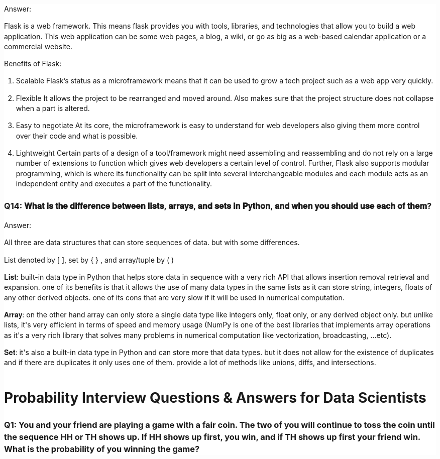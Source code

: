 Answer:

Flask is a web framework. This means flask provides you with tools, libraries, and technologies that allow you to build a web application. This web application can be some web pages, a blog, a wiki, or go as big as a web-based calendar application or a commercial website.

Benefits of Flask:
1. Scalable
Flask’s status as a microframework means that it can be used to grow a tech project such as a web app very quickly. 

2. Flexible
It allows the project to be rearranged and moved around. Also makes sure that the project structure does not collapse when a part is altered.

3. Easy to negotiate
At its core, the microframework is easy to understand for web developers also giving them more control over their code and what is possible.

4. Lightweight
Certain parts of a design of a tool/framework might need assembling and reassembling and do not rely on a large number of extensions to function which gives web developers a certain level of control. Further, Flask also supports modular programming, which is where its functionality can be split into several interchangeable modules and each module acts as an independent entity and executes a part of the functionality.

### Q14: 𝐖𝐡𝐚𝐭 𝐢𝐬 𝐭𝐡𝐞 𝐝𝐢𝐟𝐟𝐞𝐫𝐞𝐧𝐜𝐞 𝐛𝐞𝐭𝐰𝐞𝐞𝐧 𝐥𝐢𝐬𝐭𝐬, 𝐚𝐫𝐫𝐚𝐲𝐬, 𝐚𝐧𝐝 𝐬𝐞𝐭𝐬 𝐢𝐧 𝐏𝐲𝐭𝐡𝐨𝐧, 𝐚𝐧𝐝 𝐰𝐡𝐞𝐧 𝐲𝐨𝐮 𝐬𝐡𝐨𝐮𝐥𝐝 𝐮𝐬𝐞 𝐞𝐚𝐜𝐡 𝐨𝐟 𝐭𝐡𝐞𝐦? ####

Answer:

All three are data structures that can store sequences of data. but with some differences.

List denoted by [ ], set by { } , and array/tuple by ( )

𝐋𝐢𝐬𝐭: built-in data type in Python that helps store data in sequence with a very rich API that allows insertion removal retrieval and expansion. one of its benefits is that it allows the use of many data types in the same lists as it can store string, integers, floats of any other derived objects. one of its cons that are very slow if it will be used in numerical computation.

𝐀𝐫𝐫𝐚𝐲: on the other hand array can only store a single data type like integers only, float only, or any derived object only. but unlike lists, it's very efficient in terms of speed and memory usage (NumPy is one of the best libraries that implements array operations as it's a very rich library that solves many problems in numerical computation like vectorization, broadcasting, ...etc).

𝐒𝐞𝐭: it's also a built-in data type in Python and can store more that data types. but it does not allow for the existence of duplicates and if there are duplicates it only uses one of them. provide a lot of methods like unions, diffs, and intersections.

# Probability Interview Questions & Answers for Data Scientists #

### Q1: You and your friend are playing a game with a fair coin. The two of you will continue to toss the coin until the sequence HH or TH shows up. If HH shows up first, you win, and if TH shows up first your friend win. What is the probability of you winning the game? ###
